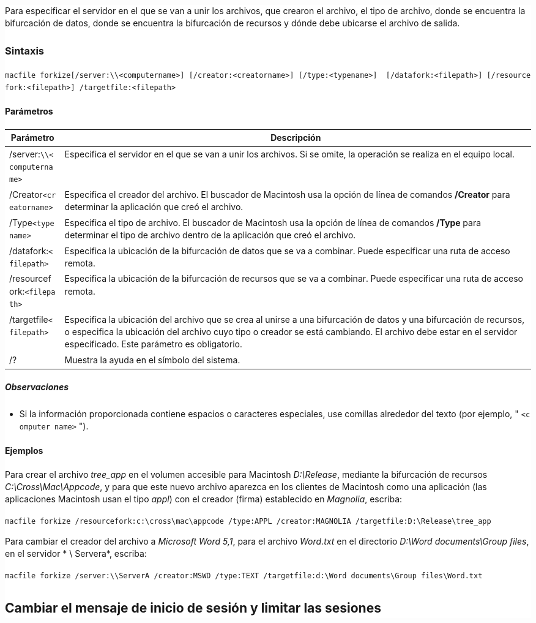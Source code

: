 Para especificar el servidor en el que se van a unir los archivos, que crearon el archivo, el tipo de archivo, donde se encuentra la bifurcación de datos, donde se encuentra la bifurcación de recursos y dónde debe ubicarse el archivo de salida.

### <a name="syntax"></a>Sintaxis

```
macfile forkize[/server:\\<computername>] [/creator:<creatorname>] [/type:<typename>]  [/datafork:<filepath>] [/resourcefork:<filepath>] /targetfile:<filepath>
```

#### <a name="parameters"></a>Parámetros

| Parámetro | Descripción |
| --------- | ----------- |
| /server:`\\<computername>` | Especifica el servidor en el que se van a unir los archivos. Si se omite, la operación se realiza en el equipo local. |
| /Creator`<creatorname>` | Especifica el creador del archivo. El buscador de Macintosh usa la opción de línea de comandos **/Creator** para determinar la aplicación que creó el archivo. |
| /Type`<typename>` | Especifica el tipo de archivo. El buscador de Macintosh usa la opción de línea de comandos **/Type** para determinar el tipo de archivo dentro de la aplicación que creó el archivo. |
| /datafork:`<filepath>` | Especifica la ubicación de la bifurcación de datos que se va a combinar. Puede especificar una ruta de acceso remota. |
| /resourcefork:`<filepath>` | Especifica la ubicación de la bifurcación de recursos que se va a combinar. Puede especificar una ruta de acceso remota. |
| /targetfile`<filepath>` | Especifica la ubicación del archivo que se crea al unirse a una bifurcación de datos y una bifurcación de recursos, o especifica la ubicación del archivo cuyo tipo o creador se está cambiando. El archivo debe estar en el servidor especificado. Este parámetro es obligatorio. |
| /? | Muestra la ayuda en el símbolo del sistema. |

##### <a name="remarks"></a>Observaciones

- Si la información proporcionada contiene espacios o caracteres especiales, use comillas alrededor del texto (por ejemplo, " `<computer name>` ").

#### <a name="examples"></a>Ejemplos

Para crear el archivo *tree_app* en el volumen accesible para Macintosh *D:\Release*, mediante la bifurcación de recursos *C:\Cross\Mac\Appcode*, y para que este nuevo archivo aparezca en los clientes de Macintosh como una aplicación (las aplicaciones Macintosh usan el tipo *appl*) con el creador (firma) establecido en *Magnolia*, escriba:

```
macfile forkize /resourcefork:c:\cross\mac\appcode /type:APPL /creator:MAGNOLIA /targetfile:D:\Release\tree_app
```

Para cambiar el creador del archivo a *Microsoft Word 5,1*, para el archivo *Word.txt* en el directorio *D:\Word documents\Group files*, en el servidor * \\ Servera*, escriba:

```
macfile forkize /server:\\ServerA /creator:MSWD /type:TEXT /targetfile:d:\Word documents\Group files\Word.txt
```

## <a name="change-the-sign-in-message-and-limit-sessions"></a>Cambiar el mensaje de inicio de sesión y limitar las sesiones
